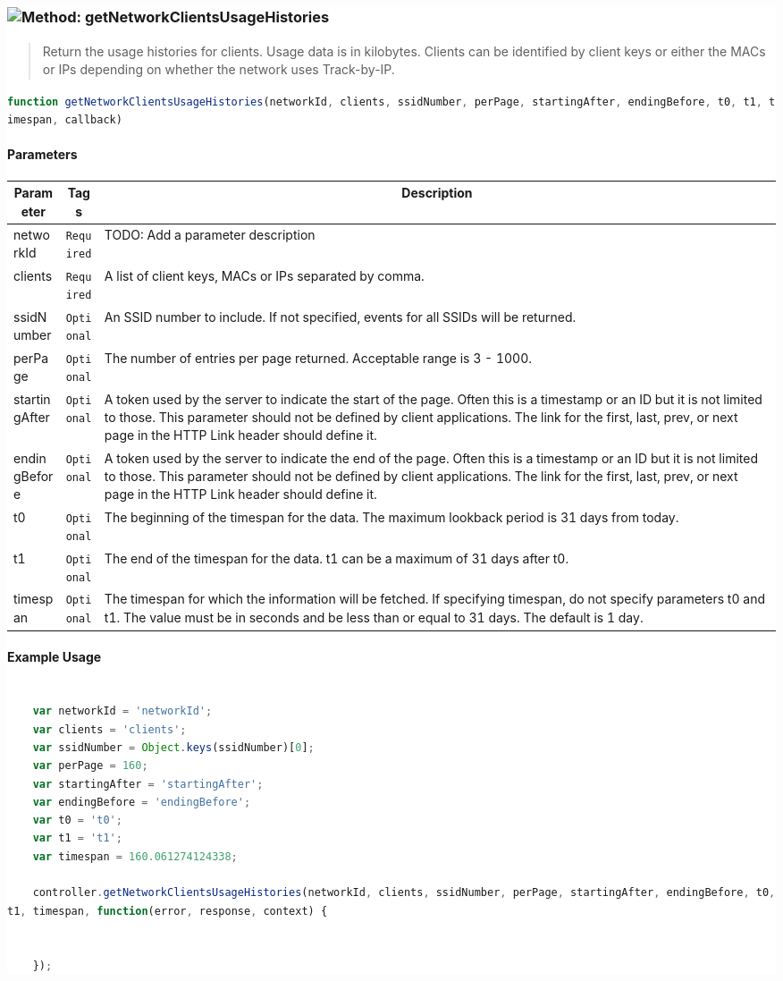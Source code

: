 

### <a name="get_network_clients_usage_histories"></a>![Method: ](https://apidocs.io/img/method.png ".NetworksController.getNetworkClientsUsageHistories") getNetworkClientsUsageHistories

> Return the usage histories for clients. Usage data is in kilobytes. Clients can be identified by client keys or either the MACs or IPs depending on whether the network uses Track-by-IP.


```javascript
function getNetworkClientsUsageHistories(networkId, clients, ssidNumber, perPage, startingAfter, endingBefore, t0, t1, timespan, callback)
```
#### Parameters

| Parameter | Tags | Description |
|-----------|------|-------------|
| networkId |  ``` Required ```  | TODO: Add a parameter description |
| clients |  ``` Required ```  | A list of client keys, MACs or IPs separated by comma. |
| ssidNumber |  ``` Optional ```  | An SSID number to include. If not specified, events for all SSIDs will be returned. |
| perPage |  ``` Optional ```  | The number of entries per page returned. Acceptable range is 3 - 1000. |
| startingAfter |  ``` Optional ```  | A token used by the server to indicate the start of the page. Often this is a timestamp or an ID but it is not limited to those. This parameter should not be defined by client applications. The link for the first, last, prev, or next page in the HTTP Link header should define it. |
| endingBefore |  ``` Optional ```  | A token used by the server to indicate the end of the page. Often this is a timestamp or an ID but it is not limited to those. This parameter should not be defined by client applications. The link for the first, last, prev, or next page in the HTTP Link header should define it. |
| t0 |  ``` Optional ```  | The beginning of the timespan for the data. The maximum lookback period is 31 days from today. |
| t1 |  ``` Optional ```  | The end of the timespan for the data. t1 can be a maximum of 31 days after t0. |
| timespan |  ``` Optional ```  | The timespan for which the information will be fetched. If specifying timespan, do not specify parameters t0 and t1. The value must be in seconds and be less than or equal to 31 days. The default is 1 day. |



#### Example Usage

```javascript

    var networkId = 'networkId';
    var clients = 'clients';
    var ssidNumber = Object.keys(ssidNumber)[0];
    var perPage = 160;
    var startingAfter = 'startingAfter';
    var endingBefore = 'endingBefore';
    var t0 = 't0';
    var t1 = 't1';
    var timespan = 160.061274124338;

    controller.getNetworkClientsUsageHistories(networkId, clients, ssidNumber, perPage, startingAfter, endingBefore, t0, t1, timespan, function(error, response, context) {

    
    });
```
